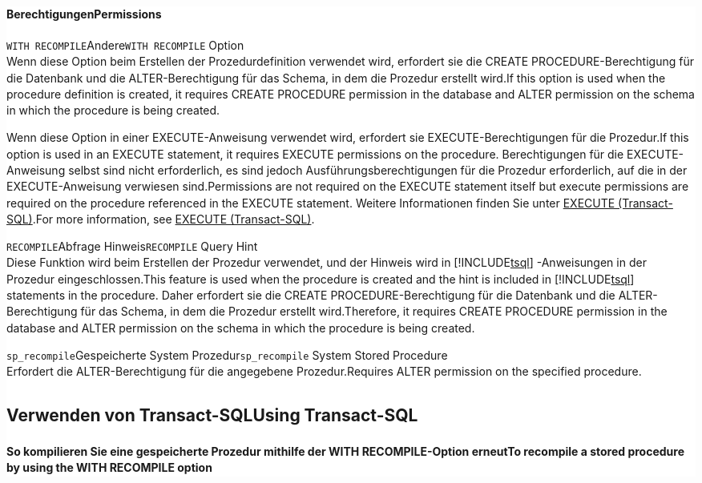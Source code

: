 ####  <a name="permissions"></a><a name="Permissions"></a> <span data-ttu-id="e7420-132">Berechtigungen</span><span class="sxs-lookup"><span data-stu-id="e7420-132">Permissions</span></span>  
 <span data-ttu-id="e7420-133">`WITH RECOMPILE`Andere</span><span class="sxs-lookup"><span data-stu-id="e7420-133">`WITH RECOMPILE` Option</span></span>  
 <span data-ttu-id="e7420-134">Wenn diese Option beim Erstellen der Prozedurdefinition verwendet wird, erfordert sie die CREATE PROCEDURE-Berechtigung für die Datenbank und die ALTER-Berechtigung für das Schema, in dem die Prozedur erstellt wird.</span><span class="sxs-lookup"><span data-stu-id="e7420-134">If this option is used when the procedure definition is created, it requires CREATE PROCEDURE permission in the database and ALTER permission on the schema in which the procedure is being created.</span></span>  
  
 <span data-ttu-id="e7420-135">Wenn diese Option in einer EXECUTE-Anweisung verwendet wird, erfordert sie EXECUTE-Berechtigungen für die Prozedur.</span><span class="sxs-lookup"><span data-stu-id="e7420-135">If this option is used in an EXECUTE statement, it requires EXECUTE permissions on the procedure.</span></span> <span data-ttu-id="e7420-136">Berechtigungen für die EXECUTE-Anweisung selbst sind nicht erforderlich, es sind jedoch Ausführungsberechtigungen für die Prozedur erforderlich, auf die in der EXECUTE-Anweisung verwiesen sind.</span><span class="sxs-lookup"><span data-stu-id="e7420-136">Permissions are not required on the EXECUTE statement itself but execute permissions are required on the procedure referenced in the EXECUTE statement.</span></span> <span data-ttu-id="e7420-137">Weitere Informationen finden Sie unter [EXECUTE &#40;Transact-SQL&#41;](/sql/t-sql/language-elements/execute-transact-sql).</span><span class="sxs-lookup"><span data-stu-id="e7420-137">For more information, see [EXECUTE &#40;Transact-SQL&#41;](/sql/t-sql/language-elements/execute-transact-sql).</span></span>  
  
 <span data-ttu-id="e7420-138">`RECOMPILE`Abfrage Hinweis</span><span class="sxs-lookup"><span data-stu-id="e7420-138">`RECOMPILE` Query Hint</span></span>  
 <span data-ttu-id="e7420-139">Diese Funktion wird beim Erstellen der Prozedur verwendet, und der Hinweis wird in [!INCLUDE[tsql](../../includes/tsql-md.md)] -Anweisungen in der Prozedur eingeschlossen.</span><span class="sxs-lookup"><span data-stu-id="e7420-139">This feature is used when the procedure is created and the hint is included in [!INCLUDE[tsql](../../includes/tsql-md.md)] statements in the procedure.</span></span> <span data-ttu-id="e7420-140">Daher erfordert sie die CREATE PROCEDURE-Berechtigung für die Datenbank und die ALTER-Berechtigung für das Schema, in dem die Prozedur erstellt wird.</span><span class="sxs-lookup"><span data-stu-id="e7420-140">Therefore, it requires CREATE PROCEDURE permission in the database and ALTER permission on the schema in which the procedure is being created.</span></span>  
  
 <span data-ttu-id="e7420-141">`sp_recompile`Gespeicherte System Prozedur</span><span class="sxs-lookup"><span data-stu-id="e7420-141">`sp_recompile` System Stored Procedure</span></span>  
 <span data-ttu-id="e7420-142">Erfordert die ALTER-Berechtigung für die angegebene Prozedur.</span><span class="sxs-lookup"><span data-stu-id="e7420-142">Requires ALTER permission on the specified procedure.</span></span>  
  
##  <a name="using-transact-sql"></a><a name="TsqlProcedure"></a> <span data-ttu-id="e7420-143">Verwenden von Transact-SQL</span><span class="sxs-lookup"><span data-stu-id="e7420-143">Using Transact-SQL</span></span>  
  
#### <a name="to-recompile-a-stored-procedure-by-using-the-with-recompile-option"></a><span data-ttu-id="e7420-144">So kompilieren Sie eine gespeicherte Prozedur mithilfe der WITH RECOMPILE-Option erneut</span><span class="sxs-lookup"><span data-stu-id="e7420-144">To recompile a stored procedure by using the WITH RECOMPILE option</span></span>  
  